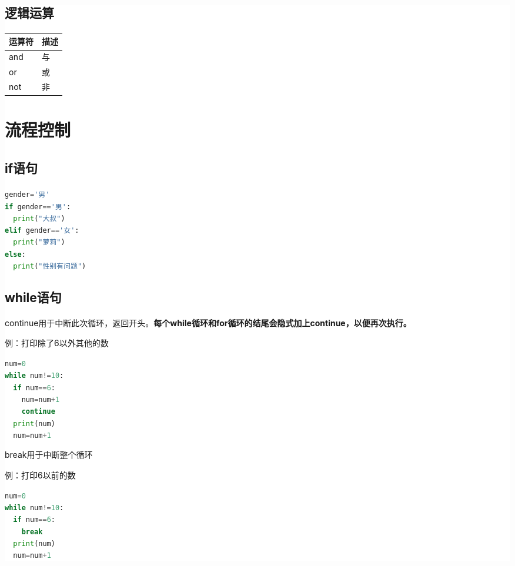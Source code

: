 ## 逻辑运算
| 运算符 | 描述 |
| ------ | ---- |
| and    | 与   |
| or     | 或   |
| not    | 非   |



# 流程控制

## if语句

```python
gender='男'
if gender=='男':
  print("大叔")
elif gender=='女':
  print("萝莉")
else:
  print("性别有问题")
```



## while语句

continue用于中断此次循环，返回开头。**每个while循环和for循环的结尾会隐式加上continue，以便再次执行。**

例：打印除了6以外其他的数

```python
num=0
while num!=10:
  if num==6:
    num=num+1
    continue
  print(num)
  num=num+1
```

break用于中断整个循环

例：打印6以前的数

```python
num=0
while num!=10:
  if num==6:
    break
  print(num)
  num=num+1
```
